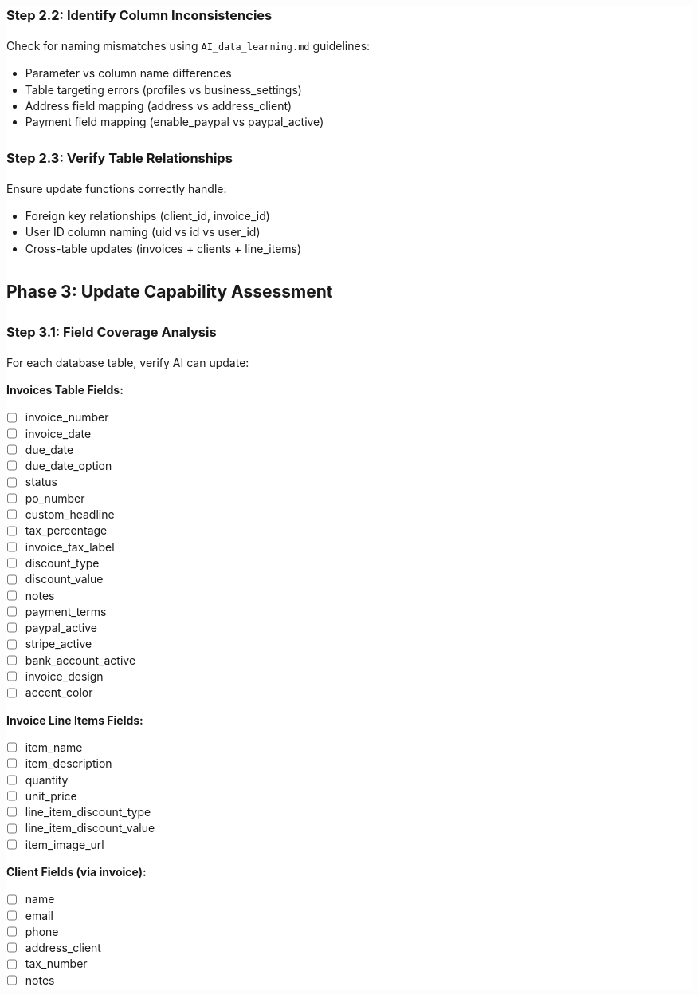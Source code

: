 ### Step 2.2: Identify Column Inconsistencies
Check for naming mismatches using `AI_data_learning.md` guidelines:
- Parameter vs column name differences
- Table targeting errors (profiles vs business_settings)
- Address field mapping (address vs address_client)
- Payment field mapping (enable_paypal vs paypal_active)

### Step 2.3: Verify Table Relationships
Ensure update functions correctly handle:
- Foreign key relationships (client_id, invoice_id)
- User ID column naming (uid vs id vs user_id)
- Cross-table updates (invoices + clients + line_items)

## Phase 3: Update Capability Assessment

### Step 3.1: Field Coverage Analysis
For each database table, verify AI can update:

**Invoices Table Fields:**
- [ ] invoice_number
- [ ] invoice_date  
- [ ] due_date
- [ ] due_date_option
- [ ] status
- [ ] po_number
- [ ] custom_headline
- [ ] tax_percentage
- [ ] invoice_tax_label
- [ ] discount_type
- [ ] discount_value
- [ ] notes
- [ ] payment_terms
- [ ] paypal_active
- [ ] stripe_active
- [ ] bank_account_active
- [ ] invoice_design
- [ ] accent_color

**Invoice Line Items Fields:**
- [ ] item_name
- [ ] item_description
- [ ] quantity
- [ ] unit_price
- [ ] line_item_discount_type
- [ ] line_item_discount_value
- [ ] item_image_url

**Client Fields (via invoice):**
- [ ] name
- [ ] email
- [ ] phone
- [ ] address_client
- [ ] tax_number
- [ ] notes
